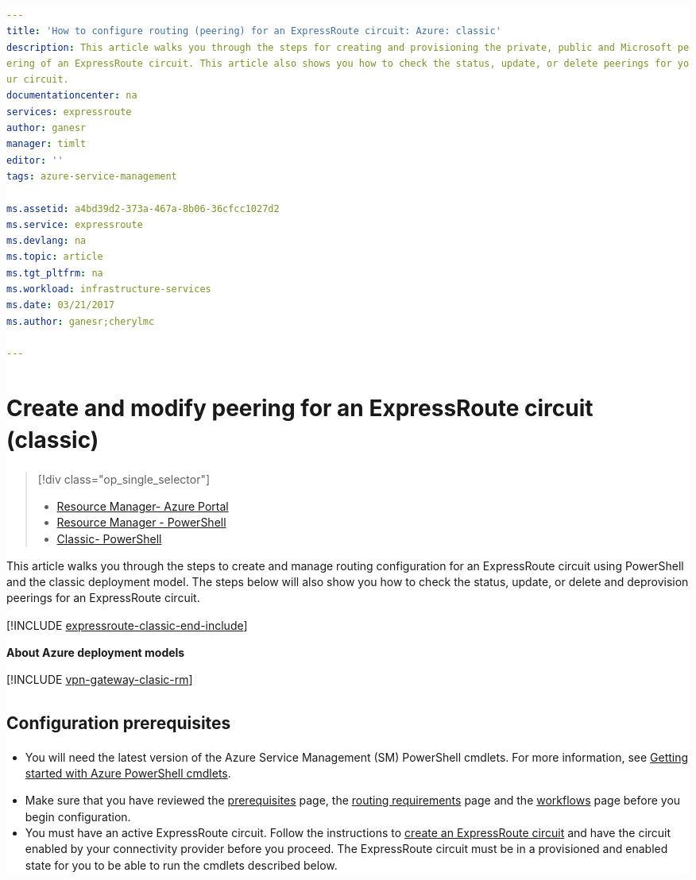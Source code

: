 ```yaml
---
title: 'How to configure routing (peering) for an ExpressRoute circuit: Azure: classic'
description: This article walks you through the steps for creating and provisioning the private, public and Microsoft peering of an ExpressRoute circuit. This article also shows you how to check the status, update, or delete peerings for your circuit.
documentationcenter: na
services: expressroute
author: ganesr
manager: timlt
editor: ''
tags: azure-service-management

ms.assetid: a4bd39d2-373a-467a-8b06-36cfcc1027d2
ms.service: expressroute
ms.devlang: na
ms.topic: article
ms.tgt_pltfrm: na
ms.workload: infrastructure-services
ms.date: 03/21/2017
ms.author: ganesr;cherylmc

---
```

# Create and modify peering for an ExpressRoute circuit (classic)
> [!div class="op_single_selector"]
> * [Resource Manager- Azure Portal](./expressroute-howto-routing-portal-resource-manager.md)
> * [Resource Manager - PowerShell](./expressroute-howto-routing-arm.md)
> * [Classic- PowerShell](./expressroute-howto-routing-classic.md)
>
>

This article walks you through the steps to create and manage routing configuration for an ExpressRoute circuit using PowerShell and the classic deployment model. The steps below will also show you how to check the status, update, or delete and deprovision peerings for an ExpressRoute circuit.

[!INCLUDE [expressroute-classic-end-include](../../includes/expressroute-classic-end-include.md)]

**About Azure deployment models**

[!INCLUDE [vpn-gateway-clasic-rm](../../includes/vpn-gateway-classic-rm-include.md)]

## Configuration prerequisites
* You will need the latest version of the Azure Service Management (SM) PowerShell cmdlets. For more information, see [Getting started with Azure PowerShell cmdlets](/powershell/azureps-cmdlets-docs).  
- Make sure that you have reviewed the [prerequisites](./expressroute-prerequisites.md) page, the [routing requirements](./expressroute-routing.md) page and the [workflows](./expressroute-workflows.md) page before you begin configuration.
- You must have an active ExpressRoute circuit. Follow the instructions to [create an ExpressRoute circuit](./expressroute-howto-circuit-classic.md) and have the circuit enabled by your connectivity provider before you proceed. The ExpressRoute circuit must be in a provisioned and enabled state for you to be able to run the cmdlets described below.
